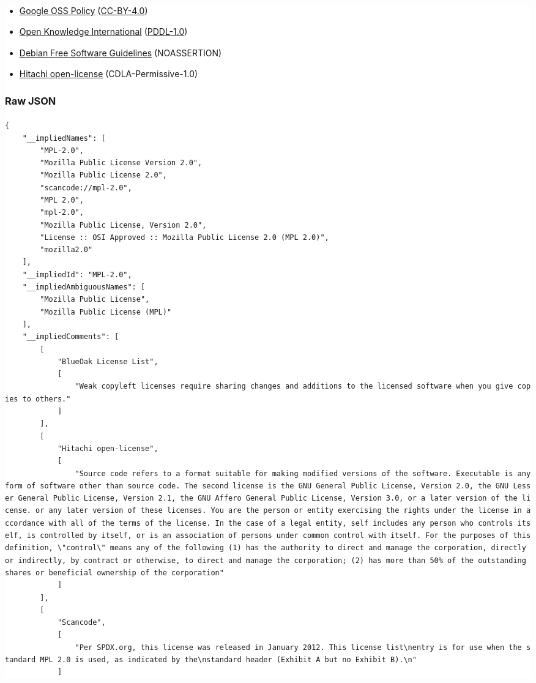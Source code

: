 -   [Google OSS
    Policy](https://opensource.google.com/docs/thirdparty/licenses/ "Google OSS Policy")
    ([CC-BY-4.0](https://creativecommons.org/licenses/by/4.0/legalcode "CC-BY-4.0"))

-   [Open Knowledge
    International](https://github.com/okfn/licenses/blob/master/licenses.csv "Open Knowledge International")
    ([PDDL-1.0](https://opendatacommons.org/licenses/pddl/1-0/ "PDDL-1.0"))

-   [Debian Free Software
    Guidelines](https://wiki.debian.org/DFSGLicenses "Debian Free Software Guidelines")
    (NOASSERTION)

-   [Hitachi
    open-license](https://github.com/Hitachi/open-license "Hitachi open-license")
    (CDLA-Permissive-1.0)

### Raw JSON

    {
        "__impliedNames": [
            "MPL-2.0",
            "Mozilla Public License Version 2.0",
            "Mozilla Public License 2.0",
            "scancode://mpl-2.0",
            "MPL 2.0",
            "mpl-2.0",
            "Mozilla Public License, Version 2.0",
            "License :: OSI Approved :: Mozilla Public License 2.0 (MPL 2.0)",
            "mozilla2.0"
        ],
        "__impliedId": "MPL-2.0",
        "__impliedAmbiguousNames": [
            "Mozilla Public License",
            "Mozilla Public License (MPL)"
        ],
        "__impliedComments": [
            [
                "BlueOak License List",
                [
                    "Weak copyleft licenses require sharing changes and additions to the licensed software when you give copies to others."
                ]
            ],
            [
                "Hitachi open-license",
                [
                    "Source code refers to a format suitable for making modified versions of the software. Executable is any form of software other than source code. The second license is the GNU General Public License, Version 2.0, the GNU Lesser General Public License, Version 2.1, the GNU Affero General Public License, Version 3.0, or a later version of the license. or any later version of these licenses. You are the person or entity exercising the rights under the license in accordance with all of the terms of the license. In the case of a legal entity, self includes any person who controls itself, is controlled by itself, or is an association of persons under common control with itself. For the purposes of this definition, \"control\" means any of the following (1) has the authority to direct and manage the corporation, directly or indirectly, by contract or otherwise, to direct and manage the corporation; (2) has more than 50% of the outstanding shares or beneficial ownership of the corporation"
                ]
            ],
            [
                "Scancode",
                [
                    "Per SPDX.org, this license was released in January 2012. This license list\nentry is for use when the standard MPL 2.0 is used, as indicated by the\nstandard header (Exhibit A but no Exhibit B).\n"
                ]
